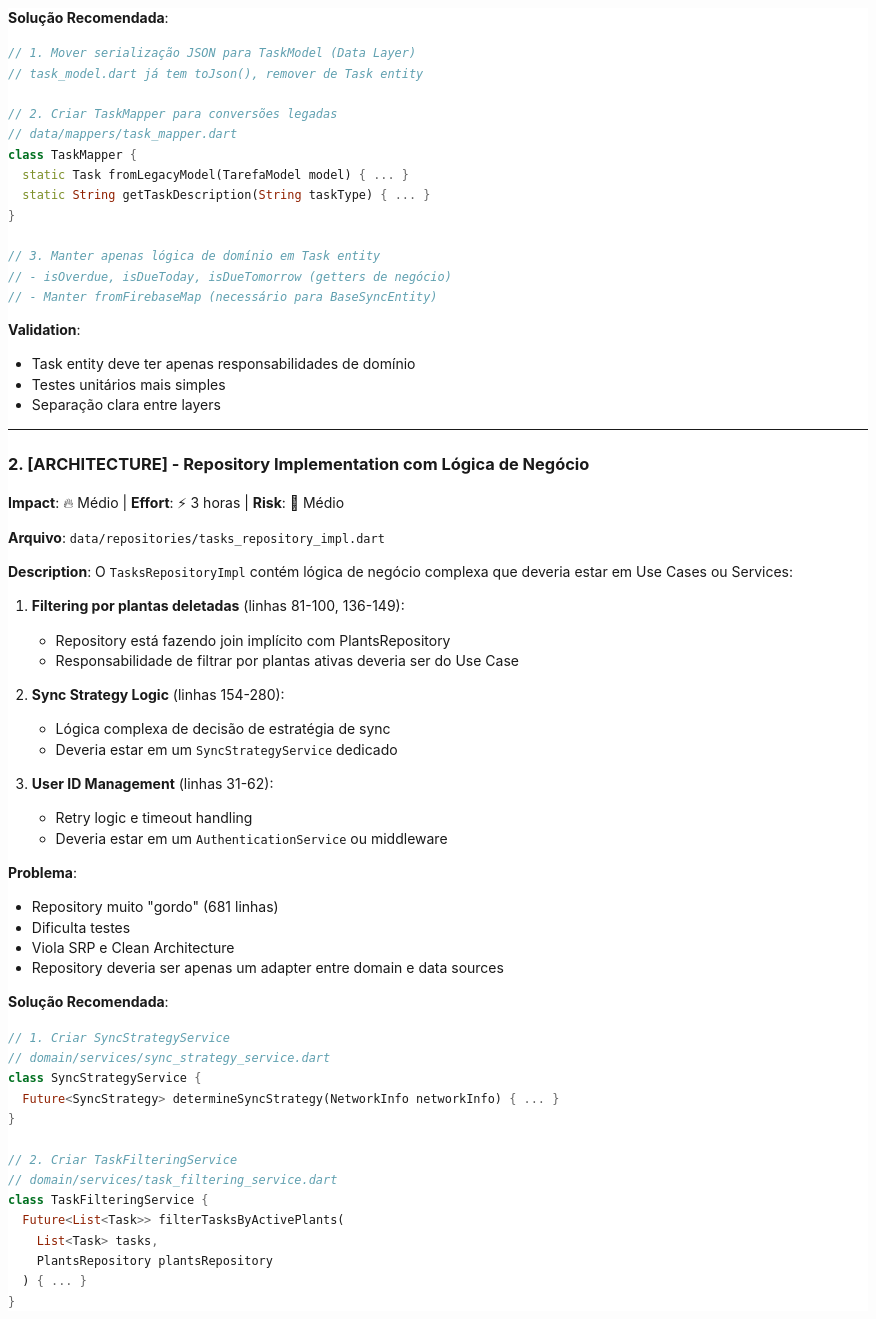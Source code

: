 **Solução Recomendada**:
```dart
// 1. Mover serialização JSON para TaskModel (Data Layer)
// task_model.dart já tem toJson(), remover de Task entity

// 2. Criar TaskMapper para conversões legadas
// data/mappers/task_mapper.dart
class TaskMapper {
  static Task fromLegacyModel(TarefaModel model) { ... }
  static String getTaskDescription(String taskType) { ... }
}

// 3. Manter apenas lógica de domínio em Task entity
// - isOverdue, isDueToday, isDueTomorrow (getters de negócio)
// - Manter fromFirebaseMap (necessário para BaseSyncEntity)
```

**Validation**: 
- Task entity deve ter apenas responsabilidades de domínio
- Testes unitários mais simples
- Separação clara entre layers

---

### 2. [ARCHITECTURE] - Repository Implementation com Lógica de Negócio
**Impact**: 🔥 Médio | **Effort**: ⚡ 3 horas | **Risk**: 🚨 Médio

**Arquivo**: `data/repositories/tasks_repository_impl.dart`

**Description**:
O `TasksRepositoryImpl` contém lógica de negócio complexa que deveria estar em Use Cases ou Services:

1. **Filtering por plantas deletadas** (linhas 81-100, 136-149):
   - Repository está fazendo join implícito com PlantsRepository
   - Responsabilidade de filtrar por plantas ativas deveria ser do Use Case

2. **Sync Strategy Logic** (linhas 154-280):
   - Lógica complexa de decisão de estratégia de sync
   - Deveria estar em um `SyncStrategyService` dedicado

3. **User ID Management** (linhas 31-62):
   - Retry logic e timeout handling
   - Deveria estar em um `AuthenticationService` ou middleware

**Problema**:
- Repository muito "gordo" (681 linhas)
- Dificulta testes
- Viola SRP e Clean Architecture
- Repository deveria ser apenas um adapter entre domain e data sources

**Solução Recomendada**:
```dart
// 1. Criar SyncStrategyService
// domain/services/sync_strategy_service.dart
class SyncStrategyService {
  Future<SyncStrategy> determineSyncStrategy(NetworkInfo networkInfo) { ... }
}

// 2. Criar TaskFilteringService
// domain/services/task_filtering_service.dart
class TaskFilteringService {
  Future<List<Task>> filterTasksByActivePlants(
    List<Task> tasks,
    PlantsRepository plantsRepository
  ) { ... }
}
```